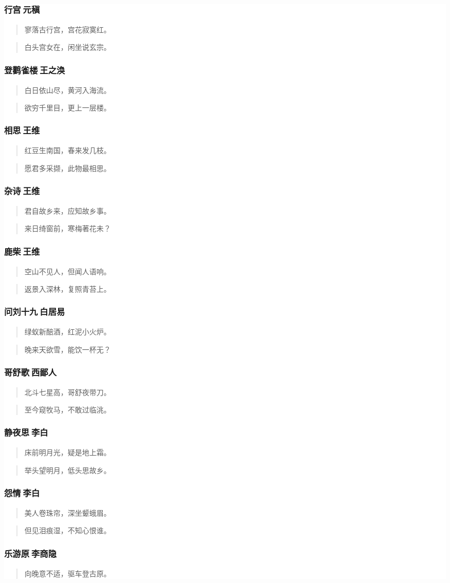 ### 行宫 元稹

> 寥落古行宫，宫花寂寞红。

> 白头宫女在，闲坐说玄宗。

### 登鹳雀楼 王之涣

> 白日依山尽，黄河入海流。

> 欲穷千里目，更上一层楼。

### 相思 王维

> 红豆生南国，春来发几枝。

> 愿君多采撷，此物最相思。

### 杂诗 王维

> 君自故乡来，应知故乡事。

> 来日绮窗前，寒梅著花未？

### 鹿柴 王维

> 空山不见人，但闻人语响。

> 返景入深林，复照青苔上。

### 问刘十九 白居易

> 绿蚁新醅酒，红泥小火炉。

> 晚来天欲雪，能饮一杯无？

### 哥舒歌 西鄙人

> 北斗七星高，哥舒夜带刀。

> 至今窥牧马，不敢过临洮。

### 静夜思 李白

> 床前明月光，疑是地上霜。

> 举头望明月，低头思故乡。

### 怨情 李白

> 美人卷珠帘，深坐颦蛾眉。

> 但见泪痕湿，不知心恨谁。

### 乐游原 李商隐

> 向晚意不适，驱车登古原。
